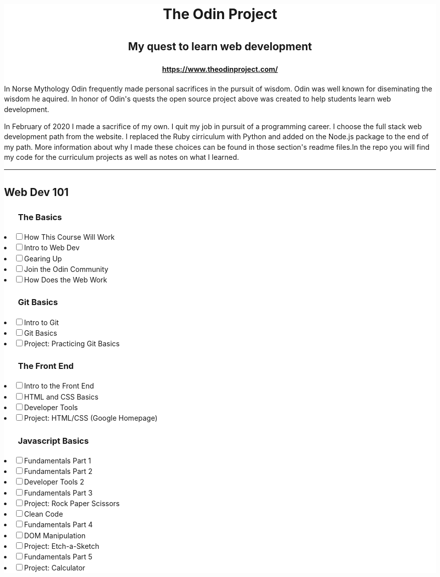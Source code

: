 # **<div align="center">The Odin Project</div>**
## <div align="center">My quest to learn web development</div>
#### <div align="center"> https://www.theodinproject.com/ </div>

<p>In Norse Mythology Odin frequently made personal sacrifices in the pursuit of wisdom.  Odin was well known for diseminating the wisdom he aquired.  In honor of Odin's quests the open source project above was created to help students learn web development.</p>

<p>In February of 2020 I made a sacrifice of my own.  I quit my job in pursuit of a programming career.  I choose the full stack web development path from the website.  I replaced the Ruby cirriculum with Python and added on the Node.js package to the end of my path.  More information about why I made these choices can be found in those section's readme files.In the repo you will find my code for the curriculum projects as well as notes on what I learned.
</p>

*******
<section>

## <div><b>Web Dev 101</b></div>
### <ul><b>The Basics</b>
 <li><input type='checkbox'>How This Course Will Work</li>
 <li><input type='checkbox'>Intro to Web Dev</li>
 <li><input type='checkbox'>Gearing Up</li>
 <li><input type='checkbox'>Join the Odin Community</li>
 <li><input type='checkbox'>How Does the Web Work</li>
</ul>

### <ul><b>Git Basics</b>
<li><input type='checkbox'>Intro to Git</li>
<li><input type='checkbox'>Git Basics</li>
<li><input type='checkbox'>Project: Practicing Git Basics</li>
</ul>

### <ul><b>The Front End</b>
<li><input type='checkbox'>Intro to the Front End</li>
<li><input type='checkbox'>HTML and CSS Basics</li>
<li><input type='checkbox'>Developer Tools</li>
<li><input type='checkbox'>Project: HTML/CSS (Google Homepage)</li>
</ul>

### <ul><b>Javascript Basics</b>
<li><input type='checkbox'>Fundamentals Part 1</li>
<li><input type='checkbox'>Fundamentals Part 2</li>
<li><input type='checkbox'>Developer Tools 2</li>
<li><input type='checkbox'>Fundamentals Part 3</li>
<li><input type='checkbox'>Project: Rock Paper Scissors</li>
<li><input type='checkbox'>Clean Code</li>
<li><input type='checkbox'>Fundamentals Part 4</li>
<li><input type='checkbox'>DOM Manipulation</li>
<li><input type='checkbox'>Project: Etch-a-Sketch</li>
<li><input type='checkbox'>Fundamentals Part 5</li>
<li><input type='checkbox'>Project: Calculator</li>
</ul>
